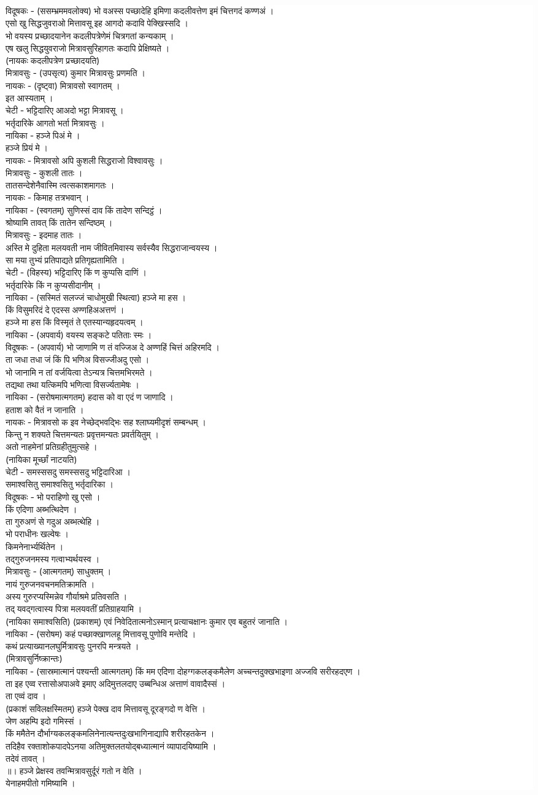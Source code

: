 विदूषकः - (ससम्भ्रममवलोक्य) भो वअस्स पच्छादेहि इमिणा कदलीवत्तेण इमं चित्तगदं कण्णअं ।  
एसो खु सिद्धजुवराओ मित्तावसू इह आगदो कदावि पेक्खिस्सदि ।  
भो वयस्य प्रच्छादयानेन कदलीपत्रेणेमं चित्रगतां कन्यकाम् ।  
एष खलु सिद्धयुवराजो मित्रावसुरिहागतः कदापि प्रेक्षिष्यते ।  
(नायकः कदलीपत्रेण प्रच्छादयति)  
मित्रावसुः - (उपसृत्य) कुमार मित्रावसुः प्रणमति ।  
नायकः - (दृष्ट्वा) मित्रावसो स्वागतम् ।  
इत आस्यताम् ।  
चेटी - भट्टिदारिए आअदो भट्टा मित्रावसू ।  
भर्तृदारिके आगतो भर्ता मित्रावसुः ।  
नायिका - हञ्जे पिअं मे ।  
हञ्जे प्रियं मे ।  
नायकः - मित्रावसो अपि कुशली सिद्धराजो विश्वावसुः ।  
मित्रावसुः - कुशली तातः ।  
तातसन्देशेनैवास्मि त्वत्सकाशमागतः ।  
नायकः - किमाह तत्रभवान् ।  
नायिका - (स्वगतम्) सुणिस्सं दाव किं तादेण सन्दिट्ठं ।  
श्रोष्यामि तावत् किं तातेन सन्दिष्ठम् ।  
मित्रावसुः - इदमाह तातः ।  
अस्ति मे दुहिता मलयवती नाम जीवितमिवास्य सर्वस्यैव सिद्धराजान्वयस्य ।  
सा मया तुभ्यं प्रतिपाद्यते प्रतिगृह्यतामिति ।  
चेटी - (विहस्य) भट्टिदारिए किं ण कुप्पसि दाणिं ।  
भर्तृदारिके किं न कुप्यसीदानीम् ।  
नायिका - (सस्मितं सलज्जं चाधोमुखी स्थित्वा) हञ्जे मा हस ।  
किं विसुमरिदं दे एदस्स अण्णहिअअत्तणं ।  
हञ्जे मा हस किं विस्मृतं ते एतस्यान्यहृदयत्वम् ।  
नायिका - (अपवार्य) वयस्य सङ्कटे पतिताः स्मः ।  
विदूषकः - (अपवार्य) भो जाणामि ण तं वज्जिअ दे अण्णहिं चित्तं अहिरमदि ।  
ता जधा तधा जं किं पि भणिअ विसज्जीअदु एसो ।  
भो जानामि न तां वर्जयित्वा तेऽन्यत्र चित्तमभिरमते ।  
तद्यथा तथा यत्किमपि भणित्वा विसर्ज्यतामेषः ।  
नायिका - (सरोषमात्मगतम्) हदास को वा एदं ण जाणादि ।  
हताश को वैतं न जानाति ।  
नायकः - मित्रावसो क इव नेच्छेद्भवद्भिः सह श्लाघ्यमीदृशं सम्बन्धम् ।  
किन्तु न शक्यते चित्तमन्यतः प्रवृत्तमन्यतः प्रवर्तयितुम् ।  
अतो नाहमेनां प्रतिग्रहीतुमुत्सहे ।  
(नायिका मूर्च्छां नाटयति)  
चेटी - समस्ससदु समस्ससदु भट्टिदारिआ ।  
समाश्वसितु समाश्वसितु भर्तृदारिका ।  
विदूषकः - भो पराहिणो खु एसो ।  
किं एदिणा अब्भत्थिदेण ।  
ता गुरुअणं से गदुअ अब्भत्थेहि ।  
भो पराधीनः खल्वेषः ।  
किमनेनार्भ्यर्थितेन ।  
तद्गुरुजनमस्य गत्वाभ्यर्थयस्व ।  
मित्रावसुः - (आत्मगतम्) साधुक्तम् ।  
नायं गुरुजनवचनमतिक्रामति ।  
अस्य गुरुरप्यस्मिन्नेव गौर्याश्रमे प्रतिवसति ।  
तद् यवद्गत्वास्य पित्रा मलयवतीं प्रतिग्राहयामि ।  
(नायिका समाश्वसिति) (प्रकाशम्) एवं निवेदितात्मनोऽस्मान् प्रत्याचक्षानः कुमार एव बहुतरं जानाति ।  
नायिका - (सरोषम) कहं पच्छाक्खाणलहू मित्तावसू पुणोवि मन्तेदि ।  
कथं प्रत्याख्यानलघुर्मित्रावसुः पुनरपि मन्त्रयते ।  
(मित्रावसुर्निष्क्रान्तः)  
नायिका - (सास्रमात्मानं पश्यन्ती आत्मगतम्) किं मम एदिणा दोहग्गकलङ्कमैलेण अच्चन्तदुक्खभाइणा अज्जवि सरीरहदएण ।  
ता इह एव्व रत्तासोअपाअवे इमाए अदिमुत्तलदाए उब्बन्धिअ अत्ताणं वावादैस्सं ।  
ता एव्वं दाव ।  
(प्रकाशं सविलक्षस्मितम्) हञ्जे पेक्ख दाव मित्तावसू दूरङ्गदो ण वेत्ति ।  
जेण अहम्पि इदो गमिस्सं ।  
किं ममैतेन दौर्भाग्यकलङ्कमलिनेनात्यन्तदुःखभागिनाद्यापि शरीरहतकेन ।  
तदिहैव रक्ताशोकपादपेऽनया अतिमुक्तलतयोद्बध्यात्मानं व्यापादयिष्यामि ।  
तदेवं तावत् ।  
॥। हञ्जे प्रेक्षस्व तवन्मित्रावसुर्दूरं गतो न वेति ।  
येनाहमपीतो गमिष्यामि ।  